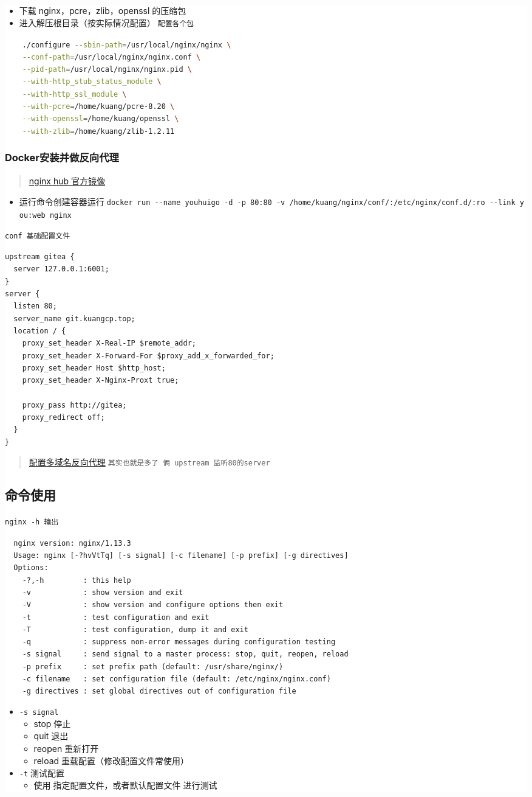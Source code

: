 
- 下载 nginx，pcre，zlib，openssl 的压缩包
- 进入解压根目录（按实际情况配置） 
`配置各个包`
```sh
    ./configure --sbin-path=/usr/local/nginx/nginx \
    --conf-path=/usr/local/nginx/nginx.conf \
    --pid-path=/usr/local/nginx/nginx.pid \
    --with-http_stub_status_module \
    --with-http_ssl_module \
    --with-pcre=/home/kuang/pcre-8.20 \
    --with-openssl=/home/kuang/openssl \
    --with-zlib=/home/kuang/zlib-1.2.11
```

### Docker安装并做反向代理
> [nginx hub 官方镜像](https://hub.docker.com/r/library/nginx/)
- 运行命令创建容器运行 `docker run --name youhuigo -d -p 80:80 -v /home/kuang/nginx/conf/:/etc/nginx/conf.d/:ro --link you:web nginx`

`conf 基础配置文件`
```
upstream gitea {
  server 127.0.0.1:6001;
}
server {
  listen 80;
  server_name git.kuangcp.top;
  location / {
    proxy_set_header X-Real-IP $remote_addr;
    proxy_set_header X-Forward-For $proxy_add_x_forwarded_for;
    proxy_set_header Host $http_host;
    proxy_set_header X-Nginx-Proxt true;

    proxy_pass http://gitea;
    proxy_redirect off;
  }
}
```
> [配置多域名反向代理](http://www.ttlsa.com/nginx/use-nginx-proxy/) `其实也就是多了 俩 upstream 监听80的server`

## 命令使用
`nginx -h 输出`
```
  nginx version: nginx/1.13.3
  Usage: nginx [-?hvVtTq] [-s signal] [-c filename] [-p prefix] [-g directives]
  Options:
    -?,-h         : this help
    -v            : show version and exit
    -V            : show version and configure options then exit
    -t            : test configuration and exit
    -T            : test configuration, dump it and exit
    -q            : suppress non-error messages during configuration testing
    -s signal     : send signal to a master process: stop, quit, reopen, reload
    -p prefix     : set prefix path (default: /usr/share/nginx/)
    -c filename   : set configuration file (default: /etc/nginx/nginx.conf)
    -g directives : set global directives out of configuration file
```
- `-s signal`
  - stop 停止
  - quit 退出
  - reopen 重新打开
  - reload 重载配置（修改配置文件常使用）
- `-t` 测试配置
  - 使用 指定配置文件，或者默认配置文件 进行测试